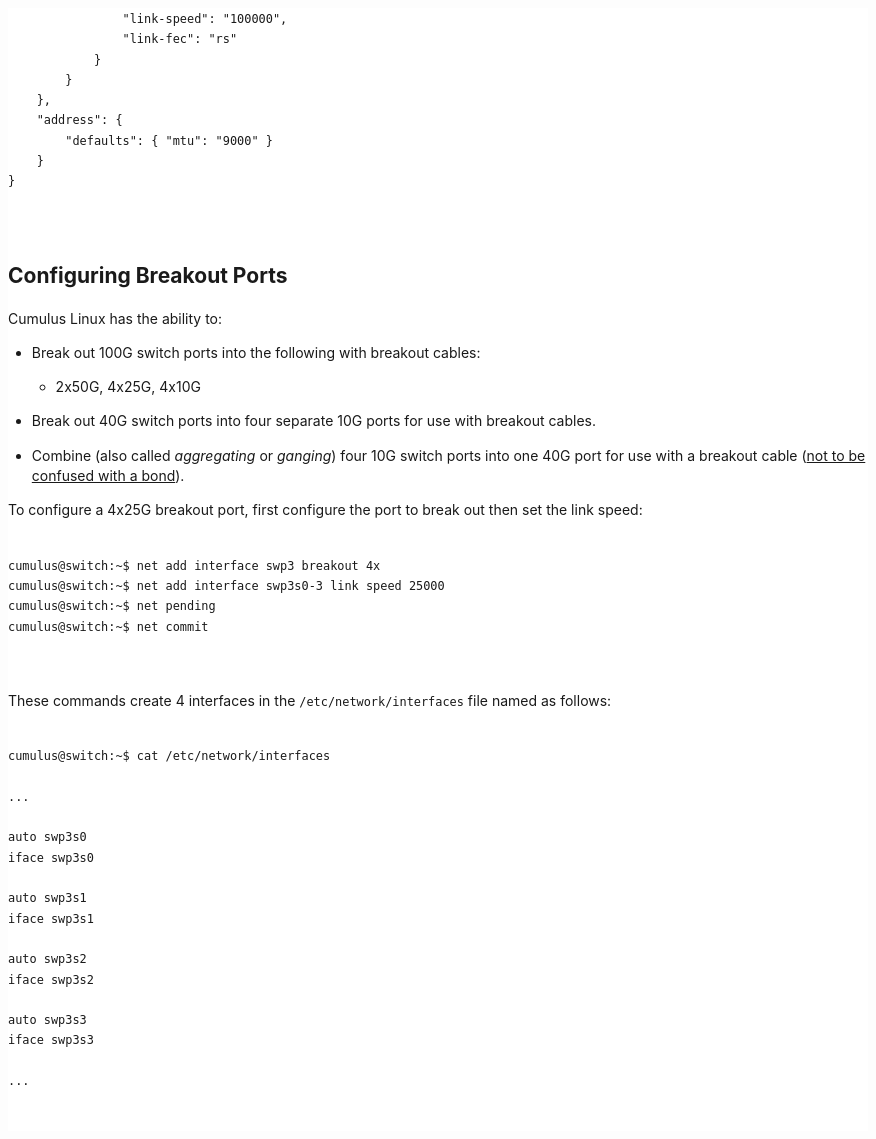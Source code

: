 ``` 
                "link-speed": "100000",
                "link-fec": "rs"
            }
        }
    },
    "address": {
        "defaults": { "mtu": "9000" }
    }
}
   
    
```

## Configuring Breakout Ports

Cumulus Linux has the ability to:

  - Break out 100G switch ports into the following with breakout cables:
    
      - 2x50G, 4x25G, 4x10G

  - Break out 40G switch ports into four separate 10G ports for use with
    breakout cables.

  - Combine (also called *aggregating* or *ganging*) four 10G switch
    ports into one 40G port for use with a breakout cable ([not to be
    confused with a
    bond](/old/Cumulus_Linux_36/Bonding_-_Link_Aggregation.html)).

To configure a 4x25G breakout port, first configure the port to break
out then set the link speed:

``` 
                   
cumulus@switch:~$ net add interface swp3 breakout 4x
cumulus@switch:~$ net add interface swp3s0-3 link speed 25000
cumulus@switch:~$ net pending
cumulus@switch:~$ net commit
   
    
```

These commands create 4 interfaces in the `/etc/network/interfaces` file
named as follows:

``` 
                   
cumulus@switch:~$ cat /etc/network/interfaces
 
...
 
auto swp3s0
iface swp3s0
 
auto swp3s1
iface swp3s1
 
auto swp3s2
iface swp3s2
 
auto swp3s3
iface swp3s3
 
...
   
    
```
